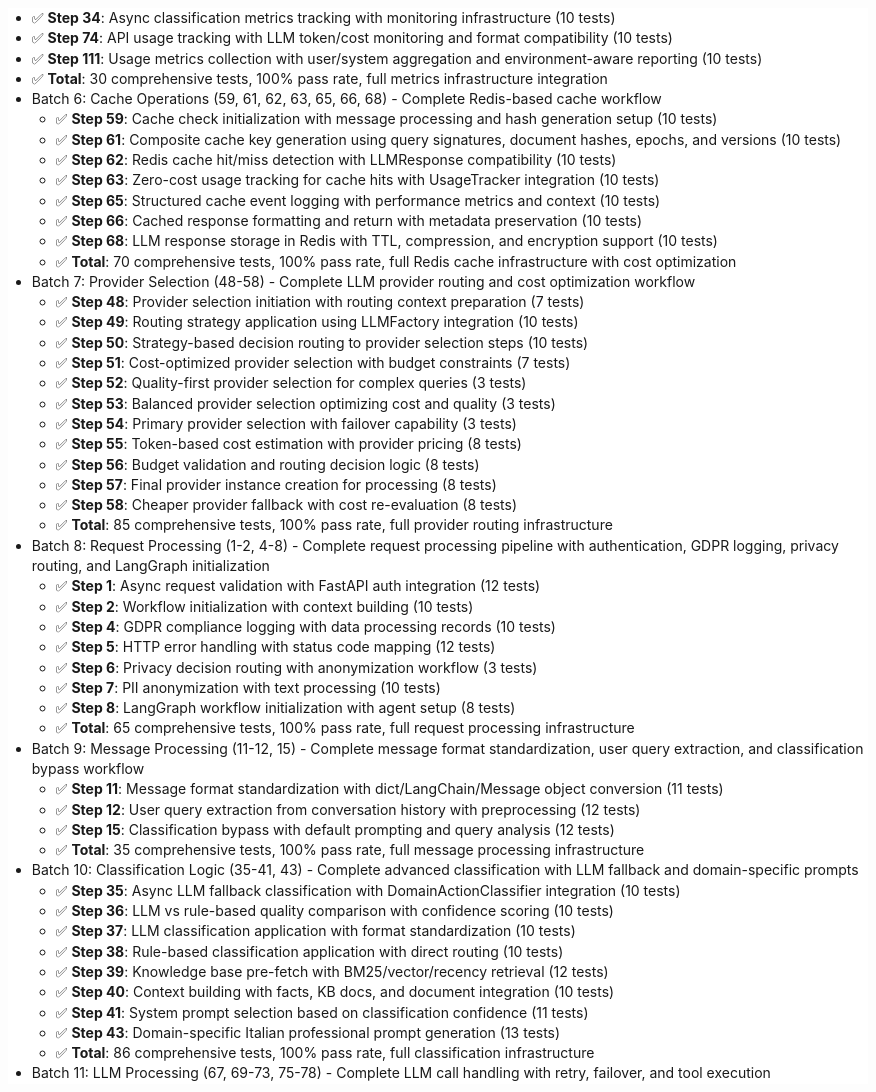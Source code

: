   - ✅ **Step 34**: Async classification metrics tracking with monitoring infrastructure (10 tests)
  - ✅ **Step 74**: API usage tracking with LLM token/cost monitoring and format compatibility (10 tests)
  - ✅ **Step 111**: Usage metrics collection with user/system aggregation and environment-aware reporting (10 tests)
  - ✅ **Total**: 30 comprehensive tests, 100% pass rate, full metrics infrastructure integration
- Batch 6: Cache Operations (59, 61, 62, 63, 65, 66, 68) - Complete Redis-based cache workflow
  - ✅ **Step 59**: Cache check initialization with message processing and hash generation setup (10 tests)
  - ✅ **Step 61**: Composite cache key generation using query signatures, document hashes, epochs, and versions (10 tests)
  - ✅ **Step 62**: Redis cache hit/miss detection with LLMResponse compatibility (10 tests)
  - ✅ **Step 63**: Zero-cost usage tracking for cache hits with UsageTracker integration (10 tests)
  - ✅ **Step 65**: Structured cache event logging with performance metrics and context (10 tests)
  - ✅ **Step 66**: Cached response formatting and return with metadata preservation (10 tests)
  - ✅ **Step 68**: LLM response storage in Redis with TTL, compression, and encryption support (10 tests)
  - ✅ **Total**: 70 comprehensive tests, 100% pass rate, full Redis cache infrastructure with cost optimization
- Batch 7: Provider Selection (48-58) - Complete LLM provider routing and cost optimization workflow
  - ✅ **Step 48**: Provider selection initiation with routing context preparation (7 tests)
  - ✅ **Step 49**: Routing strategy application using LLMFactory integration (10 tests)
  - ✅ **Step 50**: Strategy-based decision routing to provider selection steps (10 tests)
  - ✅ **Step 51**: Cost-optimized provider selection with budget constraints (7 tests)
  - ✅ **Step 52**: Quality-first provider selection for complex queries (3 tests)
  - ✅ **Step 53**: Balanced provider selection optimizing cost and quality (3 tests)
  - ✅ **Step 54**: Primary provider selection with failover capability (3 tests)
  - ✅ **Step 55**: Token-based cost estimation with provider pricing (8 tests)
  - ✅ **Step 56**: Budget validation and routing decision logic (8 tests)
  - ✅ **Step 57**: Final provider instance creation for processing (8 tests)
  - ✅ **Step 58**: Cheaper provider fallback with cost re-evaluation (8 tests)
  - ✅ **Total**: 85 comprehensive tests, 100% pass rate, full provider routing infrastructure
- Batch 8: Request Processing (1-2, 4-8) - Complete request processing pipeline with authentication, GDPR logging, privacy routing, and LangGraph initialization
  - ✅ **Step 1**: Async request validation with FastAPI auth integration (12 tests)
  - ✅ **Step 2**: Workflow initialization with context building (10 tests)
  - ✅ **Step 4**: GDPR compliance logging with data processing records (10 tests)
  - ✅ **Step 5**: HTTP error handling with status code mapping (12 tests)
  - ✅ **Step 6**: Privacy decision routing with anonymization workflow (3 tests)
  - ✅ **Step 7**: PII anonymization with text processing (10 tests)
  - ✅ **Step 8**: LangGraph workflow initialization with agent setup (8 tests)
  - ✅ **Total**: 65 comprehensive tests, 100% pass rate, full request processing infrastructure
- Batch 9: Message Processing (11-12, 15) - Complete message format standardization, user query extraction, and classification bypass workflow
  - ✅ **Step 11**: Message format standardization with dict/LangChain/Message object conversion (11 tests)
  - ✅ **Step 12**: User query extraction from conversation history with preprocessing (12 tests)
  - ✅ **Step 15**: Classification bypass with default prompting and query analysis (12 tests)
  - ✅ **Total**: 35 comprehensive tests, 100% pass rate, full message processing infrastructure
- Batch 10: Classification Logic (35-41, 43) - Complete advanced classification with LLM fallback and domain-specific prompts
  - ✅ **Step 35**: Async LLM fallback classification with DomainActionClassifier integration (10 tests)
  - ✅ **Step 36**: LLM vs rule-based quality comparison with confidence scoring (10 tests)
  - ✅ **Step 37**: LLM classification application with format standardization (10 tests)
  - ✅ **Step 38**: Rule-based classification application with direct routing (10 tests)
  - ✅ **Step 39**: Knowledge base pre-fetch with BM25/vector/recency retrieval (12 tests)
  - ✅ **Step 40**: Context building with facts, KB docs, and document integration (10 tests)
  - ✅ **Step 41**: System prompt selection based on classification confidence (11 tests)
  - ✅ **Step 43**: Domain-specific Italian professional prompt generation (13 tests)
  - ✅ **Total**: 86 comprehensive tests, 100% pass rate, full classification infrastructure
- Batch 11: LLM Processing (67, 69-73, 75-78) - Complete LLM call handling with retry, failover, and tool execution